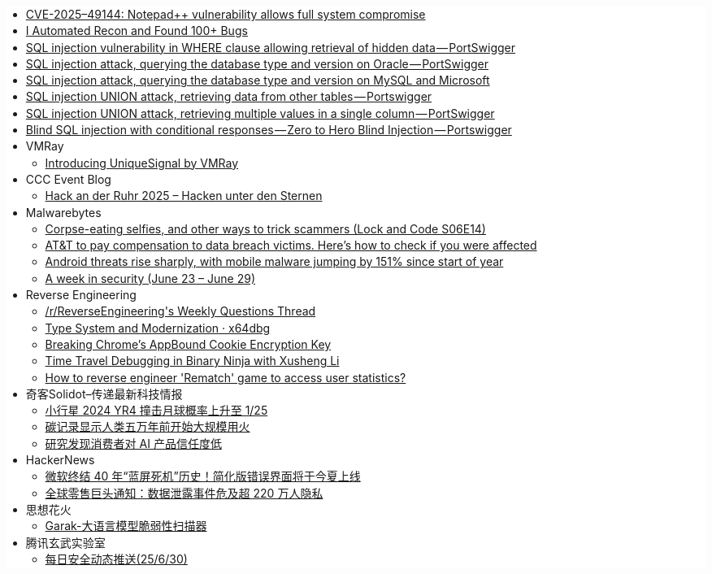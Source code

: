   - [CVE-2025–49144: Notepad++ vulnerability allows full system compromise](https://infosecwriteups.com/cve-2025-49144-notepad-vulnerability-allows-full-system-compromise-17944dc3fc2b?source=rss----7b722bfd1b8d--bug_bounty)
  - [I Automated Recon and Found 100+ Bugs](https://infosecwriteups.com/i-automated-recon-and-found-100-bugs-a6c68b6360eb?source=rss----7b722bfd1b8d--bug_bounty)
  - [SQL injection vulnerability in WHERE clause allowing retrieval of hidden data — PortSwigger](https://infosecwriteups.com/sql-injection-vulnerability-in-where-clause-allowing-retrieval-of-hidden-data-portswigger-12342def10ec?source=rss----7b722bfd1b8d--bug_bounty)
  - [SQL injection attack, querying the database type and version on Oracle — PortSwigger](https://infosecwriteups.com/sql-injection-attack-querying-the-database-type-and-version-on-oracle-portswigger-904487db7d3d?source=rss----7b722bfd1b8d--bug_bounty)
  - [SQL injection attack, querying the database type and version on MySQL and Microsoft](https://infosecwriteups.com/sql-injection-attack-querying-the-database-type-and-version-on-mysql-and-microsoft-85081e7eef71?source=rss----7b722bfd1b8d--bug_bounty)
  - [SQL injection UNION attack, retrieving data from other tables — Portswigger](https://infosecwriteups.com/sql-injection-union-attack-retrieving-data-from-other-tables-portswigger-ab892f5a9527?source=rss----7b722bfd1b8d--bug_bounty)
  - [SQL injection UNION attack, retrieving multiple values in a single column — PortSwigger](https://infosecwriteups.com/sql-injection-union-attack-retrieving-multiple-values-in-a-single-column-portswigger-65d850e9cc8e?source=rss----7b722bfd1b8d--bug_bounty)
  - [Blind SQL injection with conditional responses — Zero to Hero Blind Injection — Portswigger](https://infosecwriteups.com/blind-sql-injection-with-conditional-responses-zero-to-hero-blind-injection-portswigger-dad0cab48d57?source=rss----7b722bfd1b8d--bug_bounty)
- VMRay
  - [Introducing UniqueSignal by VMRay](https://www.vmray.com/introducing-uniquesignal-by-vmray/)
- CCC Event Blog
  - [Hack an der Ruhr 2025 – Hacken unter den Sternen](https://events.ccc.de/2025/06/30/hackandderruhr-2025/)
- Malwarebytes
  - [Corpse-eating selfies, and other ways to trick scammers (Lock and Code S06E14)](https://www.malwarebytes.com/blog/podcast/2025/06/corpse-eating-selfies-and-other-ways-to-trick-scammers-lock-and-code-s06e14)
  - [AT&amp;T to pay compensation to data breach victims. Here&#8217;s how to check if you were affected](https://www.malwarebytes.com/blog/news/2025/06/att-to-pay-compensation-to-data-breach-victims-heres-how-to-check-if-you-were-affected)
  - [Android threats rise sharply, with mobile malware jumping by 151% since start of year](https://www.malwarebytes.com/blog/news/2025/06/android-threats-rise-sharply-with-mobile-malware-jumping-by-151-since-start-of-year)
  - [A week in security (June 23 &#8211; June 29)](https://www.malwarebytes.com/blog/news/2025/06/a-week-in-security-june-23-june-29)
- Reverse Engineering
  - [/r/ReverseEngineering's Weekly Questions Thread](https://www.reddit.com/r/ReverseEngineering/comments/1lo0xzk/rreverseengineerings_weekly_questions_thread/)
  - [Type System and Modernization · x64dbg](https://www.reddit.com/r/ReverseEngineering/comments/1loexyp/type_system_and_modernization_x64dbg/)
  - [Breaking Chrome’s AppBound Cookie Encryption Key](https://www.reddit.com/r/ReverseEngineering/comments/1lod46a/breaking_chromes_appbound_cookie_encryption_key/)
  - [Time Travel Debugging in Binary Ninja with Xusheng Li](https://www.reddit.com/r/ReverseEngineering/comments/1loankm/time_travel_debugging_in_binary_ninja_with/)
  - [How to reverse engineer 'Rematch' game to access user statistics?](https://www.reddit.com/r/ReverseEngineering/comments/1lomwzh/how_to_reverse_engineer_rematch_game_to_access/)
- 奇客Solidot–传递最新科技情报
  - [小行星 2024 YR4 撞击月球概率上升至 1/25](https://www.solidot.org/story?sid=81679)
  - [碳记录显示人类五万年前开始大规模用火](https://www.solidot.org/story?sid=81678)
  - [研究发现消费者对 AI 产品信任度低](https://www.solidot.org/story?sid=81677)
- HackerNews
  - [微软终结 40 年“蓝屏死机”历史！简化版错误界面将于今夏上线](https://hackernews.cc/archives/59519)
  - [全球零售巨头通知：数据泄露事件危及超 220 万人隐私](https://hackernews.cc/archives/59517)
- 思想花火
  - [Garak-大语言模型脆弱性扫描器](https://mp.weixin.qq.com/s?__biz=MjM5Mjc0MDU1MQ==&mid=2452314038&idx=1&sn=7e1abbb07e76b5277b66851dc6518eba)
- 腾讯玄武实验室
  - [每日安全动态推送(25/6/30)](https://mp.weixin.qq.com/s?__biz=MzA5NDYyNDI0MA==&mid=2651960133&idx=1&sn=34fc370963bf1961a5dab844ce8eb1fb)